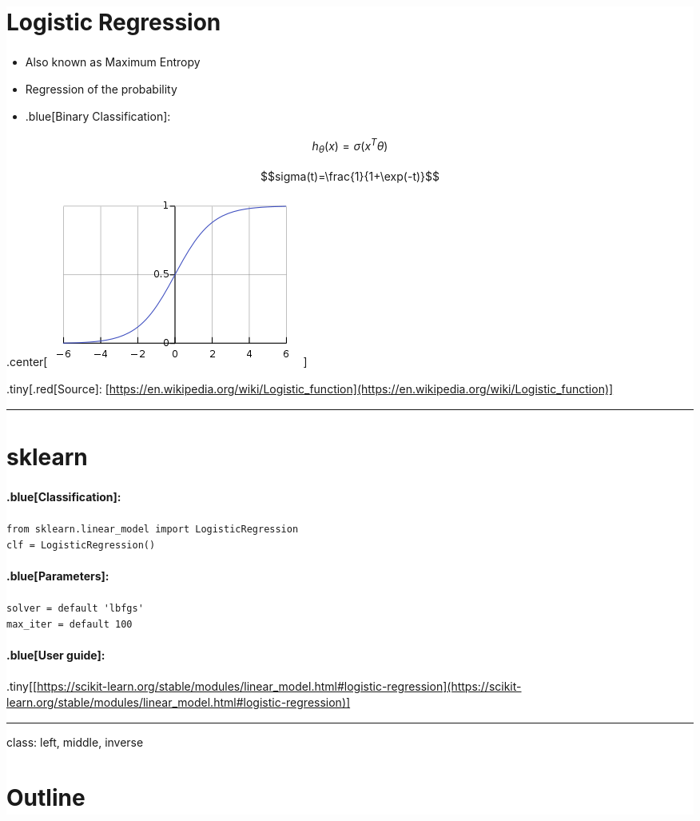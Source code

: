 # Logistic Regression 

- Also known as Maximum Entropy

- Regression of the probability

- .blue[Binary Classification]:

$$h_\theta(x)=\sigma(x^T\theta)$$

$$sigma(t)=\frac{1}{1+\exp(-t)}$$

.center[![scale 30%](figures/logisticCurve.png)]

.tiny[.red[Source]: [https://en.wikipedia.org/wiki/Logistic_function](https://en.wikipedia.org/wiki/Logistic_function)]

---

# sklearn

#### .blue[Classification]:

```Python3
from sklearn.linear_model import LogisticRegression
clf = LogisticRegression()
```
#### .blue[Parameters]:

```Python3
solver = default 'lbfgs'
max_iter = default 100
```

#### .blue[User guide]:

.tiny[[https://scikit-learn.org/stable/modules/linear_model.html#logistic-regression](https://scikit-learn.org/stable/modules/linear_model.html#logistic-regression)]

---
class: left, middle, inverse

# Outline
